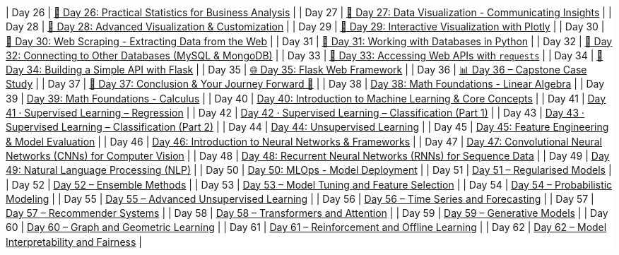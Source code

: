 | Day 26 | [📘 Day 26: Practical Statistics for Business Analysis](./docs/lessons/day-26-statistics.md) |
| Day 27 | [📘 Day 27: Data Visualization - Communicating Insights](./docs/lessons/day-27-visualization.md) |
| Day 28 | [📘 Day 28: Advanced Visualization & Customization](./docs/lessons/day-28-advanced-visualization.md) |
| Day 29 | [📘 Day 29: Interactive Visualization with Plotly](./docs/lessons/day-29-interactive-visualization.md) |
| Day 30 | [📘 Day 30: Web Scraping - Extracting Data from the Web](./docs/lessons/day-30-web-scraping.md) |
| Day 31 | [📘 Day 31: Working with Databases in Python](./docs/lessons/day-31-databases.md) |
| Day 32 | [📘 Day 32: Connecting to Other Databases (MySQL & MongoDB)](./docs/lessons/day-32-other-databases.md) |
| Day 33 | [📘 Day 33: Accessing Web APIs with `requests`](./docs/lessons/day-33-api.md) |
| Day 34 | [📘 Day 34: Building a Simple API with Flask](./docs/lessons/day-34-building-an-api.md) |
| Day 35 | [🌐 Day 35: Flask Web Framework](./docs/lessons/day-35-flask-web-framework.md) |
| Day 36 | [📊 Day 36 – Capstone Case Study](./docs/lessons/day-36-case-study.md) |
| Day 37 | [🎉 Day 37: Conclusion & Your Journey Forward 🎉](./docs/lessons/day-37-conclusion.md) |
| Day 38 | [Day 38: Math Foundations - Linear Algebra](./docs/lessons/day-38-linear-algebra.md) |
| Day 39 | [Day 39: Math Foundations - Calculus](./docs/lessons/day-39-calculus.md) |
| Day 40 | [Day 40: Introduction to Machine Learning & Core Concepts](./docs/lessons/day-40-intro-to-ml.md) |
| Day 41 | [Day 41 · Supervised Learning – Regression](./docs/lessons/day-41-supervised-learning-regression.md) |
| Day 42 | [Day 42 · Supervised Learning – Classification (Part 1)](./docs/lessons/day-42-supervised-learning-classification-part-1.md) |
| Day 43 | [Day 43 · Supervised Learning – Classification (Part 2)](./docs/lessons/day-43-supervised-learning-classification-part-2.md) |
| Day 44 | [Day 44: Unsupervised Learning](./docs/lessons/day-44-unsupervised-learning.md) |
| Day 45 | [Day 45: Feature Engineering & Model Evaluation](./docs/lessons/day-45-feature-engineering-and-evaluation.md) |
| Day 46 | [Day 46: Introduction to Neural Networks & Frameworks](./docs/lessons/day-46-intro-to-neural-networks.md) |
| Day 47 | [Day 47: Convolutional Neural Networks (CNNs) for Computer Vision](./docs/lessons/day-47-convolutional-neural-networks.md) |
| Day 48 | [Day 48: Recurrent Neural Networks (RNNs) for Sequence Data](./docs/lessons/day-48-recurrent-neural-networks.md) |
| Day 49 | [Day 49: Natural Language Processing (NLP)](./docs/lessons/day-49-nlp.md) |
| Day 50 | [Day 50: MLOps - Model Deployment](./docs/lessons/day-50-mlops.md) |
| Day 51 | [Day 51 – Regularised Models](./docs/lessons/day-51-regularized-models.md) |
| Day 52 | [Day 52 – Ensemble Methods](./docs/lessons/day-52-ensemble-methods.md) |
| Day 53 | [Day 53 – Model Tuning and Feature Selection](./docs/lessons/day-53-model-tuning-and-feature-selection.md) |
| Day 54 | [Day 54 – Probabilistic Modeling](./docs/lessons/day-54-probabilistic-modeling.md) |
| Day 55 | [Day 55 – Advanced Unsupervised Learning](./docs/lessons/day-55-advanced-unsupervised-learning.md) |
| Day 56 | [Day 56 – Time Series and Forecasting](./docs/lessons/day-56-time-series-and-forecasting.md) |
| Day 57 | [Day 57 – Recommender Systems](./docs/lessons/day-57-recommender-systems.md) |
| Day 58 | [Day 58 – Transformers and Attention](./docs/lessons/day-58-transformers-and-attention.md) |
| Day 59 | [Day 59 – Generative Models](./docs/lessons/day-59-generative-models.md) |
| Day 60 | [Day 60 – Graph and Geometric Learning](./docs/lessons/day-60-graph-and-geometric-learning.md) |
| Day 61 | [Day 61 – Reinforcement and Offline Learning](./docs/lessons/day-61-reinforcement-and-offline-learning.md) |
| Day 62 | [Day 62 – Model Interpretability and Fairness](./docs/lessons/day-62-model-interpretability-and-fairness.md) |